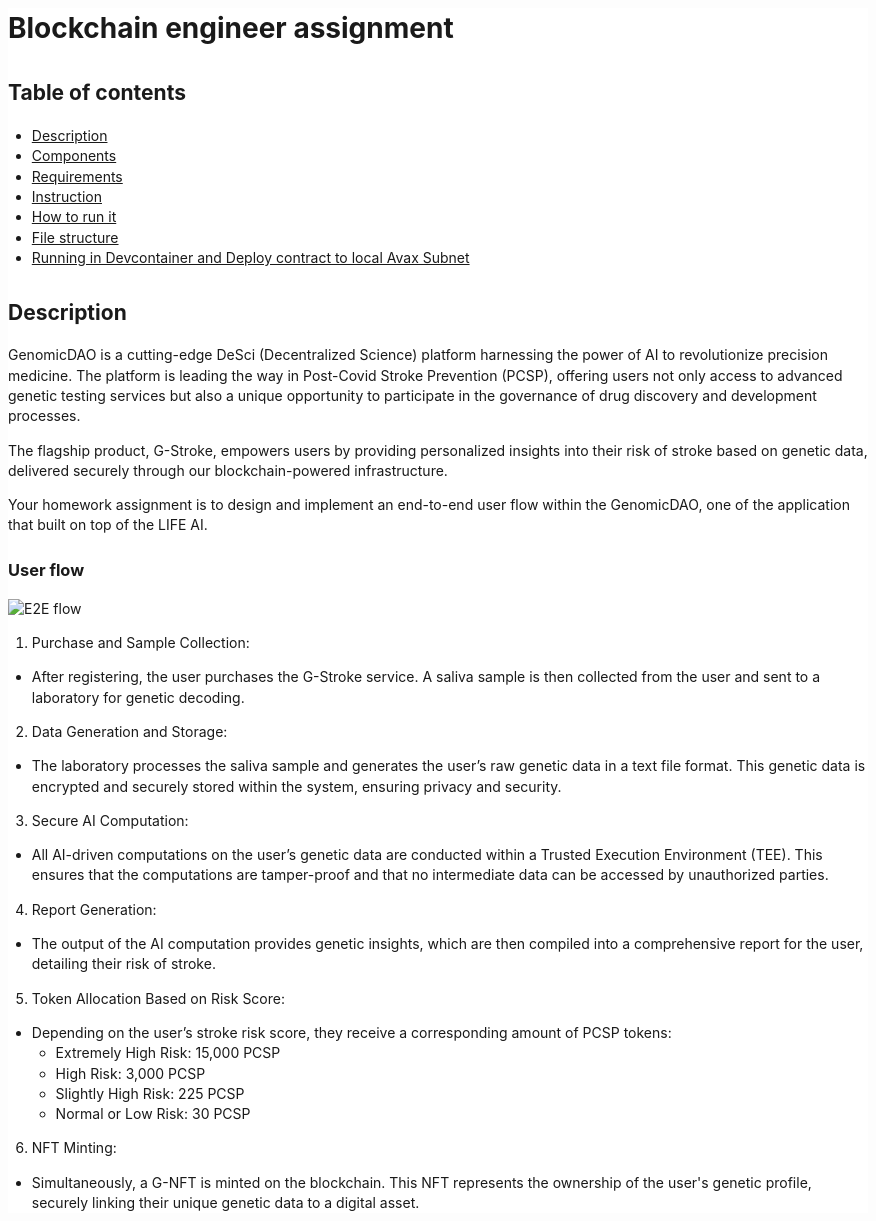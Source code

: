 # Blockchain engineer assignment

## Table of contents
* [Description](#description)
* [Components](#components)
* [Requirements](#requirements)
* [Instruction](#instruction)
* [How to run it](#how-to-run-it)
* [File structure](#file-structure)
* [Running in Devcontainer and Deploy contract to local Avax Subnet](#running-in-devcontainer-and-deploy-contract-to-local-avax-subnet)
 
## Description
GenomicDAO is a cutting-edge DeSci (Decentralized Science) platform harnessing the power of AI to revolutionize precision medicine. The platform is leading the way in Post-Covid Stroke Prevention (PCSP), offering users not only access to advanced genetic testing services but also a unique opportunity to participate in the governance of drug discovery and development processes.

The flagship product, G-Stroke, empowers users by providing personalized insights into their risk of stroke based on genetic data, delivered securely through our blockchain-powered infrastructure.

Your homework assignment is to design and implement an end-to-end user flow within the GenomicDAO, one of the application that built on top of the LIFE AI.

### User flow
![E2E flow](./images/end-user-flow.jpg?raw=true "e2e flow")

1. Purchase and Sample Collection:
- After registering, the user purchases the G-Stroke service. A saliva sample is then collected from the user and sent to a laboratory for genetic decoding. 
2. Data Generation and Storage:
- The laboratory processes the saliva sample and generates the user’s raw genetic data in a text file format. This genetic data is encrypted and securely stored within the system, ensuring privacy and security.
3. Secure AI Computation:
- All AI-driven computations on the user’s genetic data are conducted within a Trusted Execution Environment (TEE). This ensures that the computations are tamper-proof and that no intermediate data can be accessed by unauthorized parties.
4. Report Generation:
- The output of the AI computation provides genetic insights, which are then compiled into a comprehensive report for the user, detailing their risk of stroke.
5. Token Allocation Based on Risk Score:
- Depending on the user’s stroke risk score, they receive a corresponding amount of PCSP tokens:
	- Extremely High Risk: 15,000 PCSP
 	- High Risk: 3,000 PCSP
  - Slightly High Risk: 225 PCSP
  - Normal or Low Risk: 30 PCSP
6. NFT Minting:
- Simultaneously, a G-NFT is minted on the blockchain. This NFT represents the ownership of the user's genetic profile, securely linking their unique genetic data to a digital asset.
